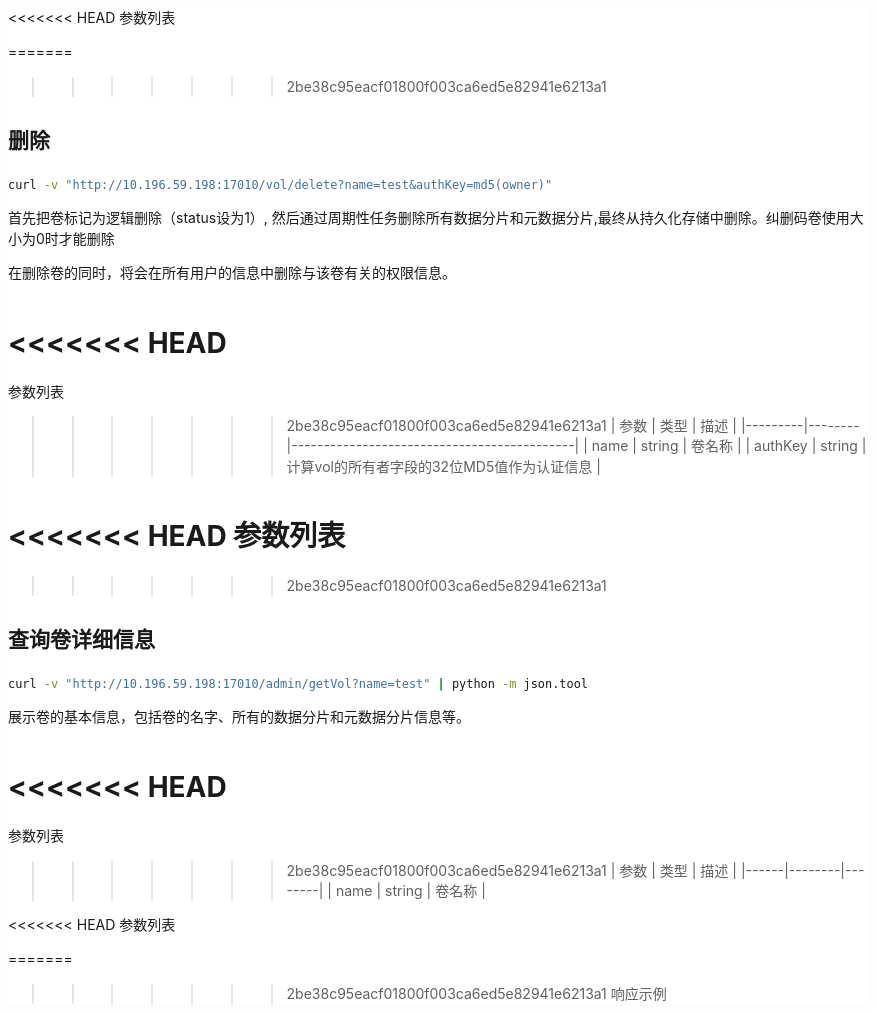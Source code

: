 <<<<<<< HEAD
参数列表

=======
>>>>>>> 2be38c95eacf01800f003ca6ed5e82941e6213a1
## 删除

``` bash
curl -v "http://10.196.59.198:17010/vol/delete?name=test&authKey=md5(owner)"
```

首先把卷标记为逻辑删除（status设为1）,
然后通过周期性任务删除所有数据分片和元数据分片,最终从持久化存储中删除。纠删码卷使用大小为0时才能删除

在删除卷的同时，将会在所有用户的信息中删除与该卷有关的权限信息。

<<<<<<< HEAD
=======
参数列表

>>>>>>> 2be38c95eacf01800f003ca6ed5e82941e6213a1
| 参数    | 类型   | 描述                                       |
|---------|--------|--------------------------------------------|
| name    | string | 卷名称                                     |
| authKey | string | 计算vol的所有者字段的32位MD5值作为认证信息 |

<<<<<<< HEAD
参数列表
=======
>>>>>>> 2be38c95eacf01800f003ca6ed5e82941e6213a1

## 查询卷详细信息

``` bash
curl -v "http://10.196.59.198:17010/admin/getVol?name=test" | python -m json.tool
```

展示卷的基本信息，包括卷的名字、所有的数据分片和元数据分片信息等。

<<<<<<< HEAD
=======
参数列表

>>>>>>> 2be38c95eacf01800f003ca6ed5e82941e6213a1
| 参数 | 类型   | 描述   |
|------|--------|--------|
| name | string | 卷名称 |

<<<<<<< HEAD
参数列表

=======
>>>>>>> 2be38c95eacf01800f003ca6ed5e82941e6213a1
响应示例
